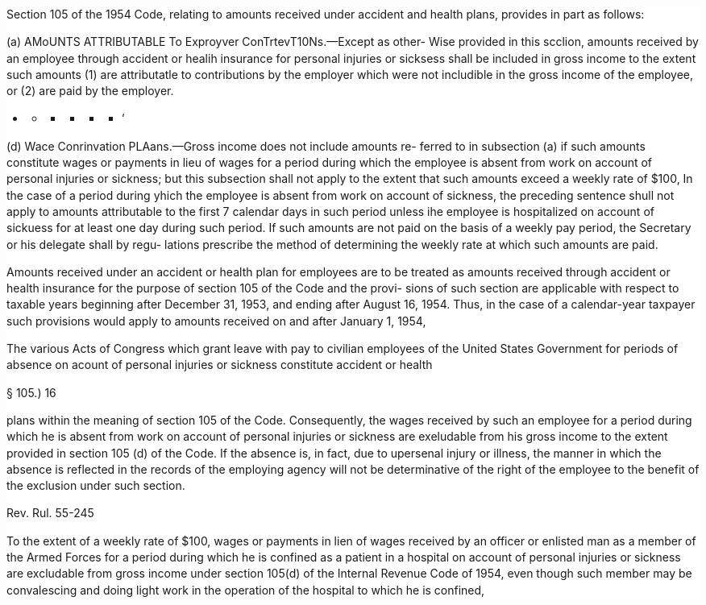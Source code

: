 Section 105 of the 1954 Code, relating to amounts received under
accident and health plans, provides in part as follows:

(a) AMoUNTS ATTRIBUTABLE To Exproyver ConTrtevT10Ns.—Except as other-
Wise provided in this scclion, amounts received by an employee through accident
or healih insurance for personal injuries or sicksess shall be included in gross
income to the extent such amounts (1) are attributatle to contributions by the
employer which were not includible in the gross income of the employee, or (2)
are paid by the employer.

* * * * * * ‘

(d) Wace Conrinvation PLAans.—Gross income does not include amounts re-
ferred to in subsection (a) if such amounts constitute wages or payments in
lieu of wages for a period during which the employee is absent from work on
account of personal injuries or sickness; but this subsection shall not apply to
the extent that such amounts exceed a weekly rate of $100, In the case of a
period during yhich the employee is absent from work on account of sickness,
the preceding sentence shull not apply to amounts attributable to the first 7
calendar days in such period unless ihe employee is hospitalized on account of
sickuess for at least one day during such period. If such amounts are not paid
on the basis of a weekly pay period, the Secretary or his delegate shall by regu-
lations prescribe the method of determining the weekly rate at which such
amounts are paid.

Amounts received under an accident or health plan for employees
are to be treated as amounts received through accident or health
insurance for the purpose of section 105 of the Code and the provi-
sions of such section are applicable with respect to taxable years
beginning after December 31, 1953, and ending after August 16, 1954.
Thus, in the case of a calendar-year taxpayer such provisions would
apply to amounts received on and after January 1, 1954,

The various Acts of Congress which grant leave with pay to civilian
employees of the United States Government for periods of absence
on acount of personal injuries or sickness constitute accident or health

§ 105.) 16

plans within the meaning of section 105 of the Code. Consequently,
the wages received by such an employee for a period during which
he is absent from work on account of personal injuries or sickness are
exeludable from his gross income to the extent provided in section
105 (d) of the Code. If the absence is, in fact, due to upersenal injury
or illness, the manner in which the absence is reflected in the records
of the employing agency will not be determinative of the right of the
employee to the benefit of the exclusion under such section.

Rev. Rul. 55-245

To the extent of a weekly rate of $100, wages or payments in lien
of wages received by an officer or enlisted man as a member of the
Armed Forces for a period during which he is confined as a patient
in a hospital on account of personal injuries or sickness are excludable
from gross income under section 105(d) of the Internal Revenue
Code of 1954, even though such member may be convalescing and
doing light work in the operation of the hospital to which he is
confined,
